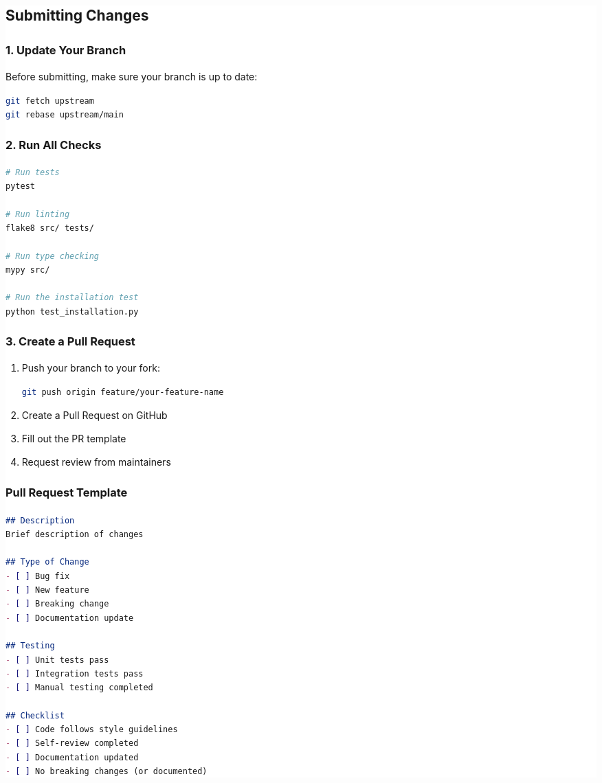 ## Submitting Changes

### 1. Update Your Branch

Before submitting, make sure your branch is up to date:

```bash
git fetch upstream
git rebase upstream/main
```

### 2. Run All Checks

```bash
# Run tests
pytest

# Run linting
flake8 src/ tests/

# Run type checking
mypy src/

# Run the installation test
python test_installation.py
```

### 3. Create a Pull Request

1. Push your branch to your fork:
   ```bash
   git push origin feature/your-feature-name
   ```

2. Create a Pull Request on GitHub
3. Fill out the PR template
4. Request review from maintainers

### Pull Request Template

```markdown
## Description
Brief description of changes

## Type of Change
- [ ] Bug fix
- [ ] New feature
- [ ] Breaking change
- [ ] Documentation update

## Testing
- [ ] Unit tests pass
- [ ] Integration tests pass
- [ ] Manual testing completed

## Checklist
- [ ] Code follows style guidelines
- [ ] Self-review completed
- [ ] Documentation updated
- [ ] No breaking changes (or documented)
```
